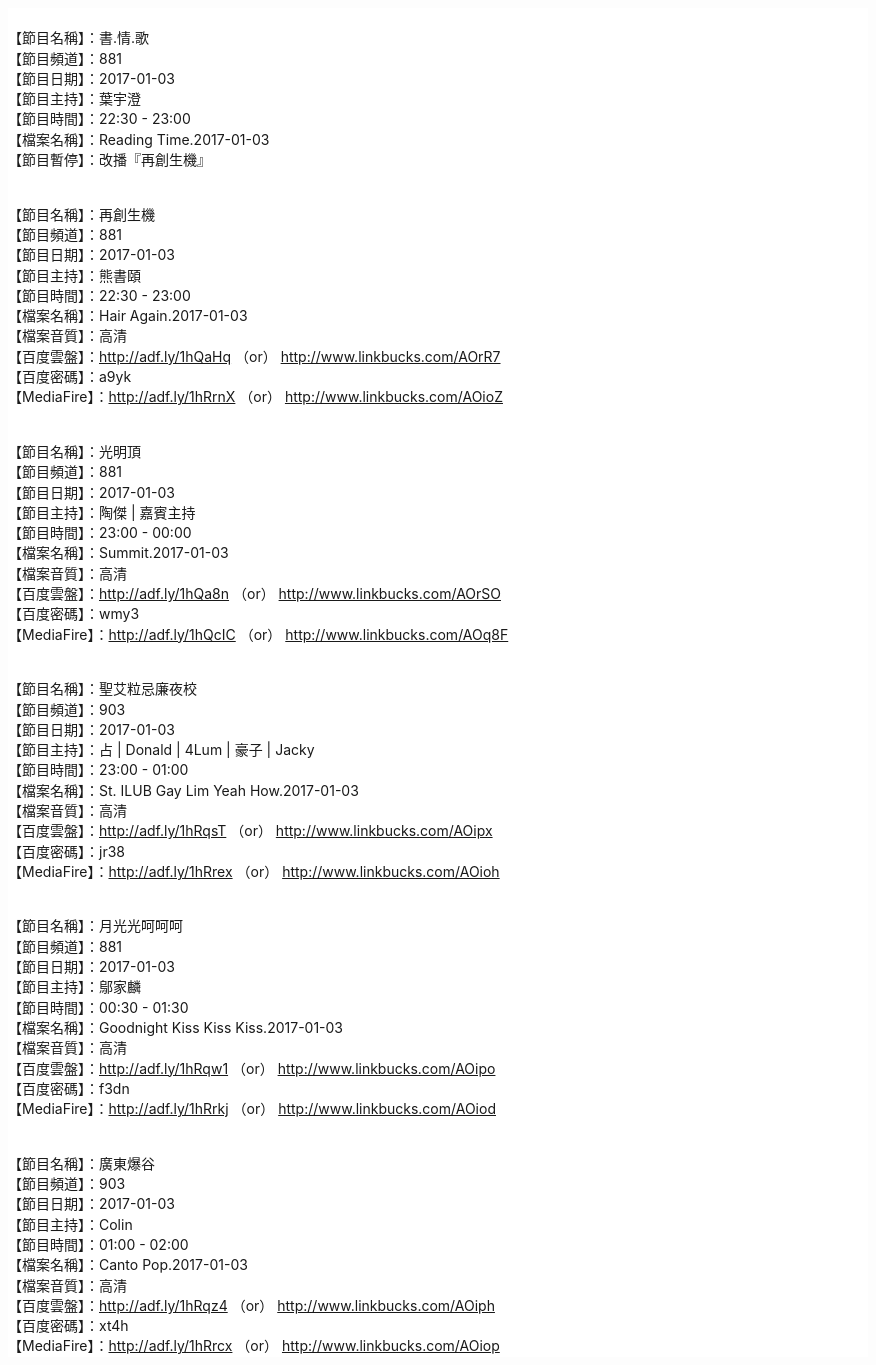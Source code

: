 <br>【節目名稱】：書.情.歌
<br>【節目頻道】：881
<br>【節目日期】：2017-01-03
<br>【節目主持】：葉宇澄
<br>【節目時間】：22:30 - 23:00
<br>【檔案名稱】：Reading Time.2017-01-03
<br>【節目暫停】：改播『再創生機』

<br>【節目名稱】：再創生機
<br>【節目頻道】：881
<br>【節目日期】：2017-01-03
<br>【節目主持】：熊書頤
<br>【節目時間】：22:30 - 23:00
<br>【檔案名稱】：Hair Again.2017-01-03
<br>【檔案音質】：高清
<br>【百度雲盤】：http://adf.ly/1hQaHq （or） http://www.linkbucks.com/AOrR7
<br>【百度密碼】：a9yk
<br>【MediaFire】：http://adf.ly/1hRrnX （or） http://www.linkbucks.com/AOioZ

<br>【節目名稱】：光明頂
<br>【節目頻道】：881
<br>【節目日期】：2017-01-03
<br>【節目主持】：陶傑 | 嘉賓主持
<br>【節目時間】：23:00 - 00:00
<br>【檔案名稱】：Summit.2017-01-03
<br>【檔案音質】：高清
<br>【百度雲盤】：http://adf.ly/1hQa8n （or） http://www.linkbucks.com/AOrSO
<br>【百度密碼】：wmy3
<br>【MediaFire】：http://adf.ly/1hQcIC （or） http://www.linkbucks.com/AOq8F

<br>【節目名稱】：聖艾粒忌廉夜校
<br>【節目頻道】：903
<br>【節目日期】：2017-01-03
<br>【節目主持】：占 | Donald | 4Lum | 豪子 | Jacky
<br>【節目時間】：23:00 - 01:00
<br>【檔案名稱】：St. ILUB Gay Lim Yeah How.2017-01-03
<br>【檔案音質】：高清
<br>【百度雲盤】：http://adf.ly/1hRqsT （or） http://www.linkbucks.com/AOipx
<br>【百度密碼】：jr38
<br>【MediaFire】：http://adf.ly/1hRrex （or） http://www.linkbucks.com/AOioh

<br>【節目名稱】：月光光呵呵呵
<br>【節目頻道】：881
<br>【節目日期】：2017-01-03
<br>【節目主持】：鄔家麟
<br>【節目時間】：00:30 - 01:30
<br>【檔案名稱】：Goodnight Kiss Kiss Kiss.2017-01-03
<br>【檔案音質】：高清
<br>【百度雲盤】：http://adf.ly/1hRqw1 （or） http://www.linkbucks.com/AOipo
<br>【百度密碼】：f3dn
<br>【MediaFire】：http://adf.ly/1hRrkj （or） http://www.linkbucks.com/AOiod

<br>【節目名稱】：廣東爆谷
<br>【節目頻道】：903
<br>【節目日期】：2017-01-03
<br>【節目主持】：Colin
<br>【節目時間】：01:00 - 02:00
<br>【檔案名稱】：Canto Pop.2017-01-03
<br>【檔案音質】：高清
<br>【百度雲盤】：http://adf.ly/1hRqz4 （or） http://www.linkbucks.com/AOiph
<br>【百度密碼】：xt4h
<br>【MediaFire】：http://adf.ly/1hRrcx （or） http://www.linkbucks.com/AOiop
